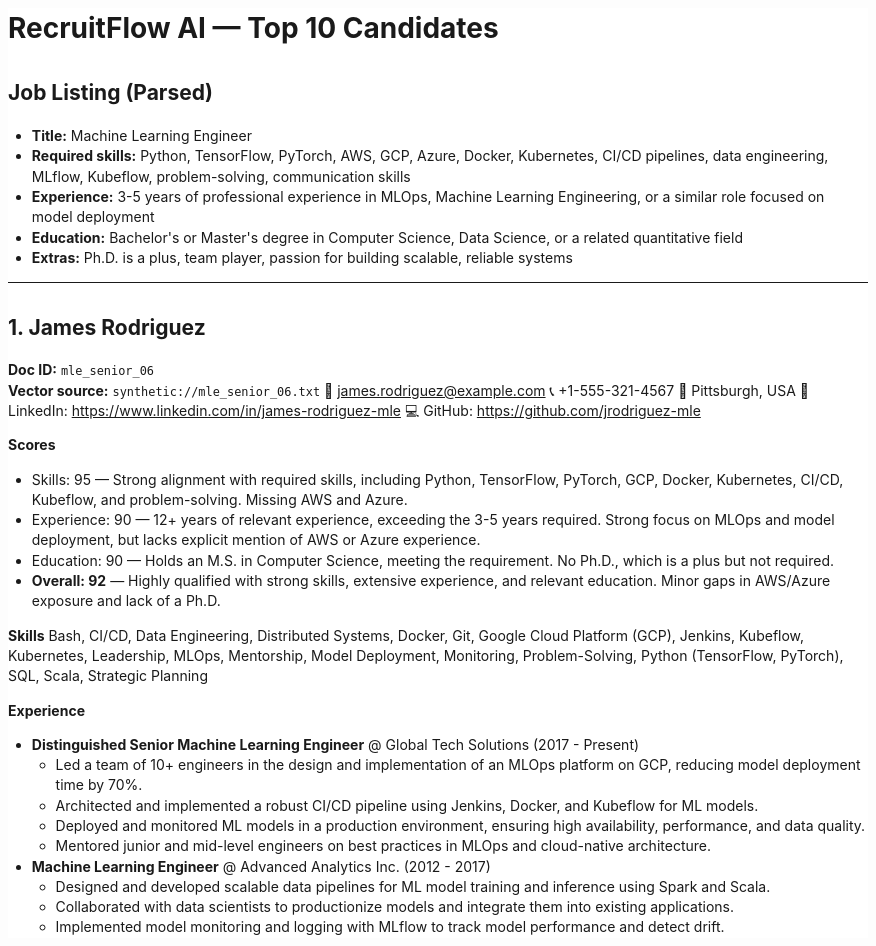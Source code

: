 # RecruitFlow AI — Top 10 Candidates

## Job Listing (Parsed)

- **Title:** Machine Learning Engineer
- **Required skills:** Python, TensorFlow, PyTorch, AWS, GCP, Azure, Docker, Kubernetes, CI/CD pipelines, data engineering, MLflow, Kubeflow, problem-solving, communication skills
- **Experience:** 3-5 years of professional experience in MLOps, Machine Learning Engineering, or a similar role focused on model deployment
- **Education:** Bachelor's or Master's degree in Computer Science, Data Science, or a related quantitative field
- **Extras:** Ph.D. is a plus, team player, passion for building scalable, reliable systems

---

## 1. James Rodriguez
**Doc ID:** `mle_senior_06`  
**Vector source:** `synthetic://mle_senior_06.txt`
📧 james.rodriguez@example.com
📞 +1-555-321-4567
📍 Pittsburgh, USA
🔗 LinkedIn: https://www.linkedin.com/in/james-rodriguez-mle
💻 GitHub: https://github.com/jrodriguez-mle

**Scores**
- Skills: 95 — Strong alignment with required skills, including Python, TensorFlow, PyTorch, GCP, Docker, Kubernetes, CI/CD, Kubeflow, and problem-solving. Missing AWS and Azure.
- Experience: 90 — 12+ years of relevant experience, exceeding the 3-5 years required. Strong focus on MLOps and model deployment, but lacks explicit mention of AWS or Azure experience.
- Education: 90 — Holds an M.S. in Computer Science, meeting the requirement. No Ph.D., which is a plus but not required.
- **Overall: 92** — Highly qualified with strong skills, extensive experience, and relevant education. Minor gaps in AWS/Azure exposure and lack of a Ph.D.

**Skills**
Bash, CI/CD, Data Engineering, Distributed Systems, Docker, Git, Google Cloud Platform (GCP), Jenkins, Kubeflow, Kubernetes, Leadership, MLOps, Mentorship, Model Deployment, Monitoring, Problem-Solving, Python (TensorFlow, PyTorch), SQL, Scala, Strategic Planning

**Experience**
- **Distinguished Senior Machine Learning Engineer** @ Global Tech Solutions (2017 - Present)
  - Led a team of 10+ engineers in the design and implementation of an MLOps platform on GCP, reducing model deployment time by 70%.
  - Architected and implemented a robust CI/CD pipeline using Jenkins, Docker, and Kubeflow for ML models.
  - Deployed and monitored ML models in a production environment, ensuring high availability, performance, and data quality.
  - Mentored junior and mid-level engineers on best practices in MLOps and cloud-native architecture.
- **Machine Learning Engineer** @ Advanced Analytics Inc. (2012 - 2017)
  - Designed and developed scalable data pipelines for ML model training and inference using Spark and Scala.
  - Collaborated with data scientists to productionize models and integrate them into existing applications.
  - Implemented model monitoring and logging with MLflow to track model performance and detect drift.
